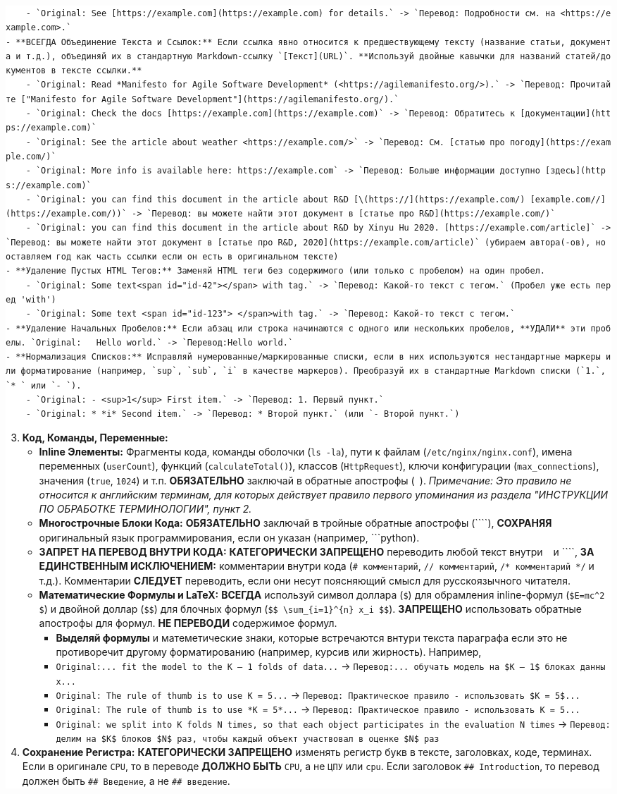         - `Original: See [https://example.com](https://example.com) for details.` -> `Перевод: Подробности см. на <https://example.com>.`
    - **ВСЕГДА Объединение Текста и Ссылок:** Если ссылка явно относится к предшествующему тексту (название статьи, документа и т.д.), объединяй их в стандартную Markdown-ссылку `[Текст](URL)`. **Используй двойные кавычки для названий статей/документов в тексте ссылки.**
        - `Original: Read *Manifesto for Agile Software Development* (<https://agilemanifesto.org/>).` -> `Перевод: Прочитайте ["Manifesto for Agile Software Development"](https://agilemanifesto.org/).`
        - `Original: Check the docs [https://example.com](https://example.com)` -> `Перевод: Обратитесь к [документации](https://example.com)`
        - `Original: See the article about weather <https://example.com/>` -> `Перевод: См. [статью про погоду](https://example.com/)`
        - `Original: More info is available here: https://example.com` -> `Перевод: Больше информации доступно [здесь](https://example.com)`
        - `Original: you can find this document in the article about R&D [\(https://](https://example.com/) [example.com//](https://example.com/))` -> `Перевод: вы можете найти этот документ в [статье про R&D](https://example.com/)`
        - `Original: you can find this document in the article about R&D by Xinyu Hu 2020. [https://example.com/article]` -> `Перевод: вы можете найти этот документ в [статье про R&D, 2020](https://example.com/article)` (убираем автора(-ов), но оставляем год как часть ссылки если он есть в оригинальном тексте)
    - **Удаление Пустых HTML Тегов:** Заменяй HTML теги без содержимого (или только с пробелом) на один пробел.
        - `Original: Some text<span id="id-42"></span> with tag.` -> `Перевод: Какой-то текст с тегом.` (Пробел уже есть перед 'with')
        - `Original: Some text <span id="id-123"> </span>with tag.` -> `Перевод: Какой-то текст с тегом.`
    - **Удаление Начальных Пробелов:** Если абзац или строка начинаются с одного или нескольких пробелов, **УДАЛИ** эти пробелы. `Original:   Hello world.` -> `Перевод:Hello world.`
    - **Нормализация Списков:** Исправляй нумерованные/маркированные списки, если в них используются нестандартные маркеры или форматирование (например, `sup`, `sub`, `i` в качестве маркеров). Преобразуй их в стандартные Markdown списки (`1.`, `* ` или `- `).
        - `Original: - <sup>1</sup> First item.` -> `Перевод: 1. Первый пункт.`
        - `Original: * *i* Second item.` -> `Перевод: * Второй пункт.` (или `- Второй пункт.`)
3. **Код, Команды, Переменные:**
    - **Inline Элементы:** Фрагменты кода, команды оболочки (`ls -la`), пути к файлам (`/etc/nginx/nginx.conf`), имена переменных (`userCount`), функций (`calculateTotal()`), классов (`HttpRequest`), ключи конфигурации (`max_connections`), значения (`true`, `1024`) и т.п. **ОБЯЗАТЕЛЬНО** заключай в обратные апострофы (` `). *Примечание: Это правило не относится к английским терминам, для которых действует правило первого упоминания из раздела "ИНСТРУКЦИИ ПО ОБРАБОТКЕ ТЕРМИНОЛОГИИ", пункт 2.*
    - **Многострочные Блоки Кода:** **ОБЯЗАТЕЛЬНО** заключай в тройные обратные апострофы (````), **СОХРАНЯЯ** оригинальный язык программирования, если он указан (например, ```python).
    - **ЗАПРЕТ НА ПЕРЕВОД ВНУТРИ КОДА:** **КАТЕГОРИЧЕСКИ ЗАПРЕЩЕНО** переводить любой текст внутри ` ` и ````, **ЗА ЕДИНСТВЕННЫМ ИСКЛЮЧЕНИЕМ:** комментарии внутри кода (`# комментарий`, `// комментарий`, `/* комментарий */` и т.д.). Комментарии **СЛЕДУЕТ** переводить, если они несут поясняющий смысл для русскоязычного читателя.
    - **Математические Формулы и LaTeX:** **ВСЕГДА** используй символ доллара (`$`) для обрамления inline-формул (`$E=mc^2$`) и двойной доллар (`$$`) для блочных формул (`$$ \sum_{i=1}^{n} x_i $$`). **ЗАПРЕЩЕНО** использовать обратные апострофы для формул. **НЕ ПЕРЕВОДИ** содержимое формул.
        - **Выделяй формулы** и матеметические знаки, которые встречаются внтури текста параграфа если это не противоречит другому форматированию (например, курсив или жирность). Например,
        - `Original:... fit the model to the K – 1 folds of data...` -> `Перевод:... обучать модель на $K – 1$ блоках данных...`
        - `Original: The rule of thumb is to use K = 5...` -> `Перевод: Практическое правило - использовать $K = 5$...`
        - `Original: The rule of thumb is to use *K = 5*...` -> `Перевод: Практическое правило - использовать K = 5...`
        - `Original: we split into K folds N times, so that each object participates in the evaluation N times` -> `Перевод: делим на $K$ блоков $N$ раз, чтобы каждый объект участвовал в оценке $N$ раз`
4. **Сохранение Регистра:** **КАТЕГОРИЧЕСКИ ЗАПРЕЩЕНО** изменять регистр букв в тексте, заголовках, коде, терминах. Если в оригинале `CPU`, то в переводе **ДОЛЖНО БЫТЬ** `CPU`, а не `ЦПУ` или `cpu`. Если заголовок `## Introduction`, то перевод должен быть `## Введение`, а не `## введение`.
